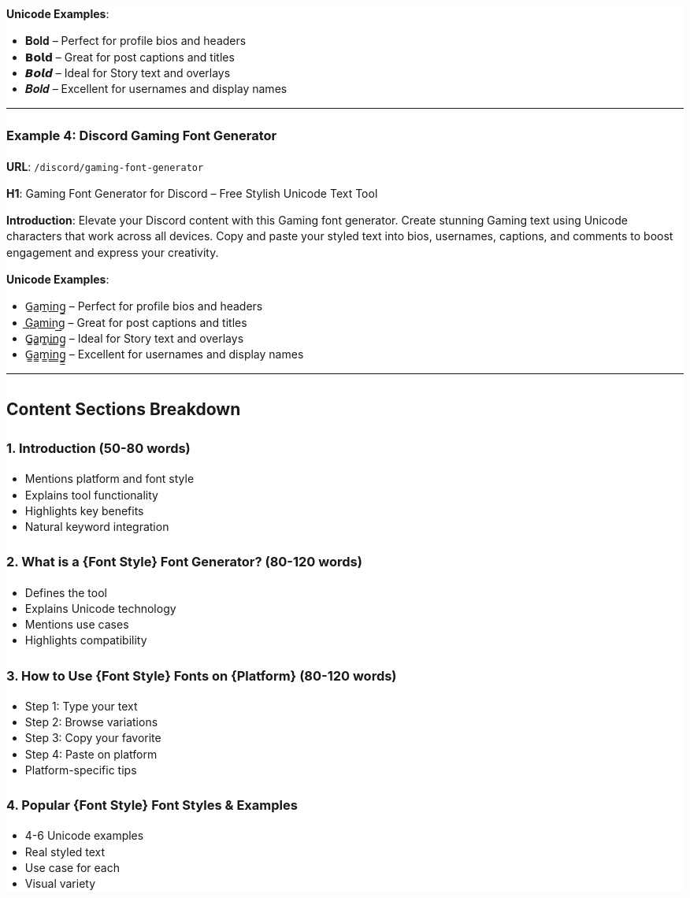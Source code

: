 **Unicode Examples**:
- 𝐁𝐨𝐥𝐝 – Perfect for profile bios and headers
- 𝗕𝗼𝗹𝗱 – Great for post captions and titles
- 𝘽𝙤𝙡𝙙 – Ideal for Story text and overlays
- 𝑩𝒐𝒍𝒅 – Excellent for usernames and display names

---

### Example 4: Discord Gaming Font Generator

**URL**: `/discord/gaming-font-generator`

**H1**: Gaming Font Generator for Discord – Free Stylish Unicode Text Tool

**Introduction**:
Elevate your Discord content with this Gaming font generator. Create stunning Gaming text using Unicode characters that work across all devices. Copy and paste your styled text into bios, usernames, captions, and comments to boost engagement and express your creativity.

**Unicode Examples**:
- G̲a̲m̲i̲n̲g̲ – Perfect for profile bios and headers
- G͟a͟m͟i͟n͟g͟ – Great for post captions and titles
- G̳a̳m̳i̳n̳g̳ – Ideal for Story text and overlays
- G̲̲a̲̲m̲̲i̲̲n̲̲g̲̲ – Excellent for usernames and display names

---

## Content Sections Breakdown

### 1. Introduction (50-80 words)
- Mentions platform and font style
- Explains tool functionality
- Highlights key benefits
- Natural keyword integration

### 2. What is a {Font Style} Font Generator? (80-120 words)
- Defines the tool
- Explains Unicode technology
- Mentions use cases
- Highlights compatibility

### 3. How to Use {Font Style} Fonts on {Platform} (80-120 words)
- Step 1: Type your text
- Step 2: Browse variations
- Step 3: Copy your favorite
- Step 4: Paste on platform
- Platform-specific tips

### 4. Popular {Font Style} Font Styles & Examples
- 4-6 Unicode examples
- Real styled text
- Use case for each
- Visual variety
